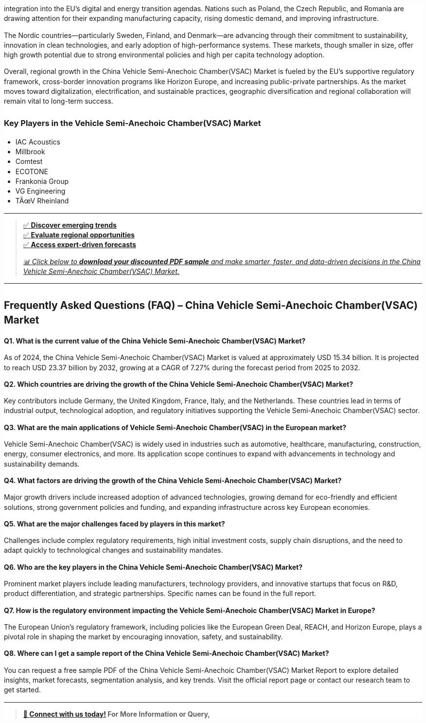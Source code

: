 integration into the EU&rsquo;s digital and energy transition agendas. Nations such as Poland, the Czech Republic, and Romania are drawing attention for their expanding manufacturing capacity, rising domestic demand, and improving infrastructure.</p><p>The Nordic countries&mdash;particularly Sweden, Finland, and Denmark&mdash;are advancing through their commitment to sustainability, innovation in clean technologies, and early adoption of high-performance systems. These markets, though smaller in size, offer high growth potential due to strong environmental policies and high per capita technology adoption.</p><p>Overall, regional growth in the China Vehicle Semi-Anechoic Chamber(VSAC) Market is fueled by the EU&rsquo;s supportive regulatory framework, cross-border innovation programs like Horizon Europe, and increasing public-private partnerships. As the market moves toward digitalization, electrification, and sustainable practices, geographic diversification and regional collaboration will remain vital to long-term success.</p><p><h3>Key Players in the Vehicle Semi-Anechoic Chamber(VSAC) Market </h3><ul><li>IAC Acoustics</li><li>Millbrook</li><li>Comtest</li><li>ECOTONE</li><li>Frankonia Group</li><li>VG Engineering</li><li>TÃœV Rheinland</li></ul></p><hr /><blockquote><p><a href="https://www.marketresearchintellect.com/ask-for-discount/?rid=911155&amp;amp;utm_source=Github-China&amp;amp;utm_medium=805">✅ <strong data-start="617" data-end="645">Discover emerging trends</strong></a><br data-start="645" data-end="648" /><a href="https://www.marketresearchintellect.com/ask-for-discount/?rid=911155&amp;amp;utm_source=Github-China&amp;amp;utm_medium=805"> ✅ <strong data-start="650" data-end="685">Evaluate regional opportunities</strong></a><br data-start="685" data-end="688" /><a href="https://www.marketresearchintellect.com/ask-for-discount/?rid=911155&amp;amp;utm_source=Github-China&amp;amp;utm_medium=805"> ✅ <strong data-start="690" data-end="724">Access expert-driven forecasts</strong></a></p><p class="" data-start="728" data-end="864"><em><a href="https://www.marketresearchintellect.com/ask-for-discount/?rid=911155&amp;amp;utm_source=Github-China&amp;amp;utm_medium=805">📊 Click below to <strong data-start="746" data-end="785">download your discounted PDF sample</strong> and make smarter, faster, and data-driven decisions in the China Vehicle Semi-Anechoic Chamber(VSAC) Market.</a></em></p></blockquote><hr /><h2>Frequently Asked Questions (FAQ) &ndash; China Vehicle Semi-Anechoic Chamber(VSAC) Market</h2><p><strong>Q1. What is the current value of the China Vehicle Semi-Anechoic Chamber(VSAC) Market?</strong></p><p>As of 2024, the China Vehicle Semi-Anechoic Chamber(VSAC) Market is valued at approximately USD 15.34 billion. It is projected to reach USD 23.37 billion by 2032, growing at a CAGR of 7.27% during the forecast period from 2025 to 2032.</p><p><strong>Q2. Which countries are driving the growth of the China Vehicle Semi-Anechoic Chamber(VSAC) Market?</strong></p><p>Key contributors include Germany, the United Kingdom, France, Italy, and the Netherlands. These countries lead in terms of industrial output, technological adoption, and regulatory initiatives supporting the Vehicle Semi-Anechoic Chamber(VSAC) sector.</p><p><strong>Q3. What are the main applications of Vehicle Semi-Anechoic Chamber(VSAC) in the European market?</strong></p><p>Vehicle Semi-Anechoic Chamber(VSAC) is widely used in industries such as automotive, healthcare, manufacturing, construction, energy, consumer electronics, and more. Its application scope continues to expand with advancements in technology and sustainability demands.</p><p><strong>Q4. What factors are driving the growth of the China Vehicle Semi-Anechoic Chamber(VSAC) Market?</strong></p><p>Major growth drivers include increased adoption of advanced technologies, growing demand for eco-friendly and efficient solutions, strong government policies and funding, and expanding infrastructure across key European economies.</p><p><strong>Q5. What are the major challenges faced by players in this market?</strong></p><p>Challenges include complex regulatory requirements, high initial investment costs, supply chain disruptions, and the need to adapt quickly to technological changes and sustainability mandates.</p><p><strong>Q6. Who are the key players in the China Vehicle Semi-Anechoic Chamber(VSAC) Market?</strong></p><p>Prominent market players include leading manufacturers, technology providers, and innovative startups that focus on R&amp;D, product differentiation, and strategic partnerships. Specific names can be found in the full report.</p><p><strong>Q7. How is the regulatory environment impacting the Vehicle Semi-Anechoic Chamber(VSAC) Market in Europe?</strong></p><p>The European Union&rsquo;s regulatory framework, including policies like the European Green Deal, REACH, and Horizon Europe, plays a pivotal role in shaping the market by encouraging innovation, safety, and sustainability.</p><p><strong>Q8. Where can I get a sample report of the China Vehicle Semi-Anechoic Chamber(VSAC) Market?</strong></p><p>You can request a free sample PDF of the China Vehicle Semi-Anechoic Chamber(VSAC) Market Report to explore detailed insights, market forecasts, segmentation analysis, and key trends. Visit the official report page or contact our research team to get started.</p><hr /><blockquote><p><span class="font-[700]"><strong><a href="https://www.marketresearchintellect.com/product/global-vehicle-semi-anechoic-chambervsac-market/?utm_source=Linkedin&utm_medium=805">📩 Connect with us today!</a> For More Information or Query,